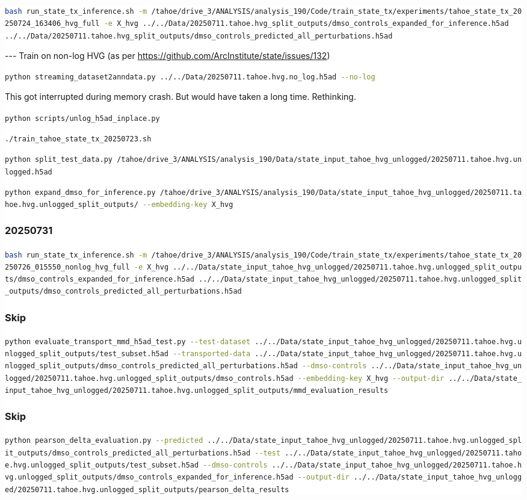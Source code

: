 ```bash
bash run_state_tx_inference.sh -m /tahoe/drive_3/ANALYSIS/analysis_190/Code/train_state_tx/experiments/tahoe_state_tx_20250724_163406_hvg_full -e X_hvg ../../Data/20250711.tahoe.hvg_split_outputs/dmso_controls_expanded_for_inference.h5ad ../../Data/20250711.tahoe.hvg_split_outputs/dmso_controls_predicted_all_perturbations.h5ad
```


--- Train on non-log HVG (as per https://github.com/ArcInstitute/state/issues/132)

```bash
python streaming_dataset2anndata.py ../../Data/20250711.tahoe.hvg.no_log.h5ad --no-log
```

This got interrupted during memory crash. But would have taken a long time. Rethinking.

```bash
python scripts/unlog_h5ad_inplace.py
```

```bash
./train_tahoe_state_tx_20250723.sh
```

```bash
python split_test_data.py /tahoe/drive_3/ANALYSIS/analysis_190/Data/state_input_tahoe_hvg_unlogged/20250711.tahoe.hvg.unlogged.h5ad
```

```bash
python expand_dmso_for_inference.py /tahoe/drive_3/ANALYSIS/analysis_190/Data/state_input_tahoe_hvg_unlogged/20250711.tahoe.hvg.unlogged_split_outputs/ --embedding-key X_hvg
```


### 20250731
```bash
bash run_state_tx_inference.sh -m /tahoe/drive_3/ANALYSIS/analysis_190/Code/train_state_tx/experiments/tahoe_state_tx_20250726_015550_nonlog_hvg_full -e X_hvg ../../Data/state_input_tahoe_hvg_unlogged/20250711.tahoe.hvg.unlogged_split_outputs/dmso_controls_expanded_for_inference.h5ad ../../Data/state_input_tahoe_hvg_unlogged/20250711.tahoe.hvg.unlogged_split_outputs/dmso_controls_predicted_all_perturbations.h5ad
```

### Skip
```bash
python evaluate_transport_mmd_h5ad_test.py --test-dataset ../../Data/state_input_tahoe_hvg_unlogged/20250711.tahoe.hvg.unlogged_split_outputs/test_subset.h5ad --transported-data ../../Data/state_input_tahoe_hvg_unlogged/20250711.tahoe.hvg.unlogged_split_outputs/dmso_controls_predicted_all_perturbations.h5ad --dmso-controls ../../Data/state_input_tahoe_hvg_unlogged/20250711.tahoe.hvg.unlogged_split_outputs/dmso_controls.h5ad --embedding-key X_hvg --output-dir ../../Data/state_input_tahoe_hvg_unlogged/20250711.tahoe.hvg.unlogged_split_outputs/mmd_evaluation_results
```

### Skip
```bash
python pearson_delta_evaluation.py --predicted ../../Data/state_input_tahoe_hvg_unlogged/20250711.tahoe.hvg.unlogged_split_outputs/dmso_controls_predicted_all_perturbations.h5ad --test ../../Data/state_input_tahoe_hvg_unlogged/20250711.tahoe.hvg.unlogged_split_outputs/test_subset.h5ad --dmso-controls ../../Data/state_input_tahoe_hvg_unlogged/20250711.tahoe.hvg.unlogged_split_outputs/dmso_controls_expanded_for_inference.h5ad --output-dir ../../Data/state_input_tahoe_hvg_unlogged/20250711.tahoe.hvg.unlogged_split_outputs/pearson_delta_results
```

